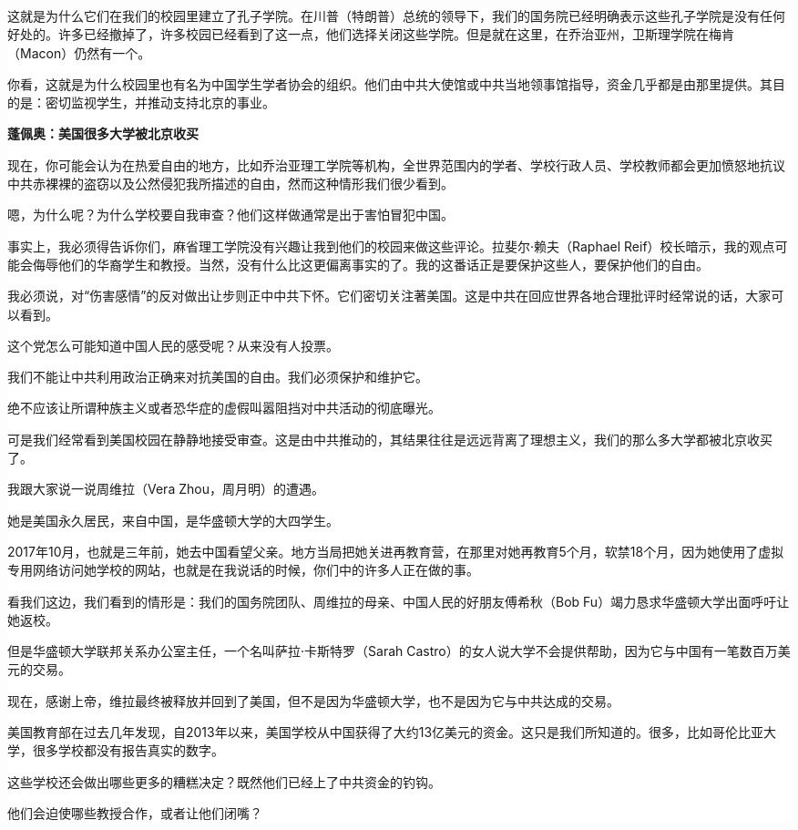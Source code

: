   这就是为什么它们在我们的校园里建立了孔子学院。在川普（特朗普）总统的领导下，我们的国务院已经明确表示这些孔子学院是没有任何好处的。许多已经撤掉了，许多校园已经看到了这一点，他们选择关闭这些学院。但是就在这里，在乔治亚州，卫斯理学院在梅肯（Macon）仍然有一个。
 </p>
 <p>
  你看，这就是为什么校园里也有名为中国学生学者协会的组织。他们由中共大使馆或中共当地领事馆指导，资金几乎都是由那里提供。其目的是：密切监视学生，并推动支持北京的事业。
 </p>
 <p>
  <strong>
   蓬佩奥：美国很多大学被北京收买
  </strong>
 </p>
 <p>
  现在，你可能会认为在热爱自由的地方，比如乔治亚理工学院等机构，全世界范围内的学者、学校行政人员、学校教师都会更加愤怒地抗议中共赤裸裸的盗窃以及公然侵犯我所描述的自由，然而这种情形我们很少看到。
 </p>
 <p>
  嗯，为什么呢？为什么学校要自我审查？他们这样做通常是出于害怕冒犯中国。
 </p>
 <p>
  事实上，我必须得告诉你们，麻省理工学院没有兴趣让我到他们的校园来做这些评论。拉斐尔‧赖夫（Raphael Reif）校长暗示，我的观点可能会侮辱他们的华裔学生和教授。当然，没有什么比这更偏离事实的了。我的这番话正是要保护这些人，要保护他们的自由。
 </p>
 <p>
  我必须说，对“伤害感情”的反对做出让步则正中中共下怀。它们密切关注著美国。这是中共在回应世界各地合理批评时经常说的话，大家可以看到。
 </p>
 <p>
  这个党怎么可能知道中国人民的感受呢？从来没有人投票。
 </p>
 <p>
  我们不能让中共利用政治正确来对抗美国的自由。我们必须保护和维护它。
 </p>
 <p>
  绝不应该让所谓种族主义或者恐华症的虚假叫嚣阻挡对中共活动的彻底曝光。
 </p>
 <p>
  可是我们经常看到美国校园在静静地接受审查。这是由中共推动的，其结果往往是远远背离了理想主义，我们的那么多大学都被北京收买了。
 </p>
 <p>
  我跟大家说一说周维拉（Vera Zhou，周月明）的遭遇。
 </p>
 <p>
  她是美国永久居民，来自中国，是华盛顿大学的大四学生。
 </p>
 <p>
  2017年10月，也就是三年前，她去中国看望父亲。地方当局把她关进再教育营，在那里对她再教育5个月，软禁18个月，因为她使用了虚拟专用网络访问她学校的网站，也就是在我说话的时候，你们中的许多人正在做的事。
 </p>
 <p>
  看我们这边，我们看到的情形是：我们的国务院团队、周维拉的母亲、中国人民的好朋友傅希秋（Bob Fu）竭力恳求华盛顿大学出面呼吁让她返校。
 </p>
 <p>
  但是华盛顿大学联邦关系办公室主任，一个名叫萨拉‧卡斯特罗（Sarah Castro）的女人说大学不会提供帮助，因为它与中国有一笔数百万美元的交易。
 </p>
 <p>
  现在，感谢上帝，维拉最终被释放并回到了美国，但不是因为华盛顿大学，也不是因为它与中共达成的交易。
 </p>
 <p>
  美国教育部在过去几年发现，自2013年以来，美国学校从中国获得了大约13亿美元的资金。这只是我们所知道的。很多，比如哥伦比亚大学，很多学校都没有报告真实的数字。
 </p>
 <p>
  这些学校还会做出哪些更多的糟糕决定？既然他们已经上了中共资金的钓钩。
 </p>
 <p>
  他们会迫使哪些教授合作，或者让他们闭嘴？
 </p>